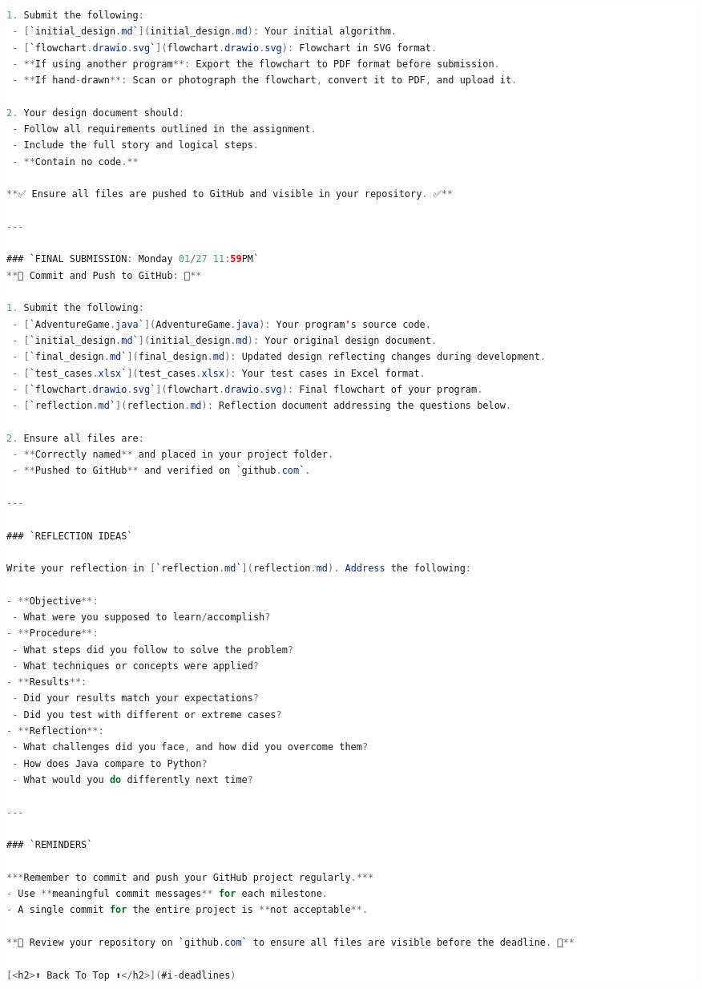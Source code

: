    ```java
1. Submit the following:
    - [`initial_design.md`](initial_design.md): Your initial algorithm.
    - [`flowchart.drawio.svg`](flowchart.drawio.svg): Flowchart in SVG format.
    - **If using another program**: Export the flowchart to PDF format before submission.
    - **If hand-drawn**: Scan or photograph the flowchart, convert it to PDF, and upload it.

2. Your design document should:
    - Follow all requirements outlined in the assignment.
    - Include the full story and logical steps.
    - **Contain no code.**

**✅ Ensure all files are pushed to GitHub and visible in your repository. ✅**

---

### `FINAL SUBMISSION: Monday 01/27 11:59PM`
**🔶 Commit and Push to GitHub: 🔶**

1. Submit the following:
    - [`AdventureGame.java`](AdventureGame.java): Your program's source code.
    - [`initial_design.md`](initial_design.md): Your original design document.
    - [`final_design.md`](final_design.md): Updated design reflecting changes during development.
    - [`test_cases.xlsx`](test_cases.xlsx): Your test cases in Excel format.
    - [`flowchart.drawio.svg`](flowchart.drawio.svg): Final flowchart of your program.
    - [`reflection.md`](reflection.md): Reflection document addressing the questions below.

2. Ensure all files are:
    - **Correctly named** and placed in your project folder.
    - **Pushed to GitHub** and verified on `github.com`.

---

### `REFLECTION IDEAS`

Write your reflection in [`reflection.md`](reflection.md). Address the following:

- **Objective**:
    - What were you supposed to learn/accomplish?
- **Procedure**:
    - What steps did you follow to solve the problem?
    - What techniques or concepts were applied?
- **Results**:
    - Did your results match your expectations?
    - Did you test with different or extreme cases?
- **Reflection**:
    - What challenges did you face, and how did you overcome them?
    - How does Java compare to Python?
    - What would you do differently next time?

---

### `REMINDERS`

***Remember to commit and push your GitHub project regularly.***
- Use **meaningful commit messages** for each milestone.
- A single commit for the entire project is **not acceptable**.

**🔵 Review your repository on `github.com` to ensure all files are visible before the deadline. 🔵**

[<h2>⬆ Back To Top ⬆</h2>](#i-deadlines)